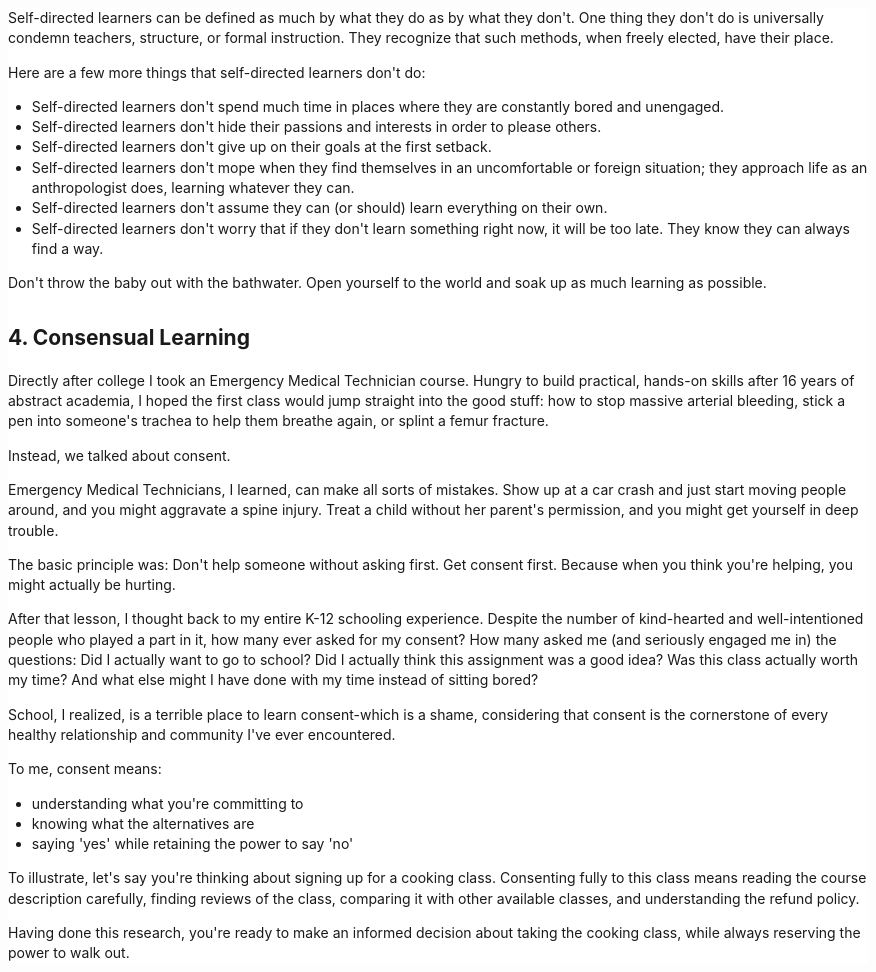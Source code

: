 Self-directed learners can be defined as much by what they do as by what they don't. One thing they don't do is universally condemn teachers, structure, or formal instruction. They recognize that such methods, when freely elected, have their place.

Here are a few more things that self-directed learners don't do:

- Self-directed learners don't spend much time in places where they are constantly bored and unengaged.
- Self-directed learners don't hide their passions and interests in order to please others.
- Self-directed learners don't give up on their goals at the first setback.
- Self-directed learners don't mope when they find themselves in an uncomfortable or foreign situation; they approach life as an anthropologist does, learning whatever they can.
- Self-directed learners don't assume they can (or should) learn everything on their own.
- Self-directed learners don't worry that if they don't learn something right now, it will be too late. They know they can always find a way.

Don't throw the baby out with the bathwater. Open yourself to the world and soak up as much learning as possible.

## 4. Consensual Learning



Directly after college I took an Emergency Medical Technician course. Hungry to build practical, hands-on skills after 16 years of abstract academia, I hoped the first class would jump straight into the good stuff: how to stop massive arterial bleeding, stick a pen into someone's trachea to help them breathe again, or splint a femur fracture.

Instead, we talked about consent.

Emergency Medical Technicians, I learned, can make all sorts of mistakes. Show up at a car crash and just start moving people around, and you might aggravate a spine injury. Treat a child without her parent's permission, and you might get yourself in deep trouble.

The basic principle was: Don't help someone without asking first. Get consent first. Because when you think you're helping, you might actually be hurting.

After that lesson, I thought back to my entire K-12 schooling experience. Despite the number of kind-hearted and well-intentioned people who played a part in it, how many ever asked for my consent? How many asked me (and seriously engaged me in) the questions: Did I actually want to go to school? Did I actually think this assignment was a good idea? Was this class actually worth my time? And what else might I have done with my time instead of sitting bored?

School, I realized, is a terrible place to learn consent-which is a shame, considering that consent is the cornerstone of every healthy relationship and community I've ever encountered.

To me, consent means:

- understanding what you're committing to
- knowing what the alternatives are
- saying 'yes' while retaining the power to say 'no'

To illustrate, let's say you're thinking about signing up for a cooking class. Consenting fully to this class means reading the course description carefully, finding reviews of the class, comparing it with other available classes, and understanding the refund policy.

Having done this research, you're ready to make an informed decision about taking the cooking class, while always reserving the power to walk out.
